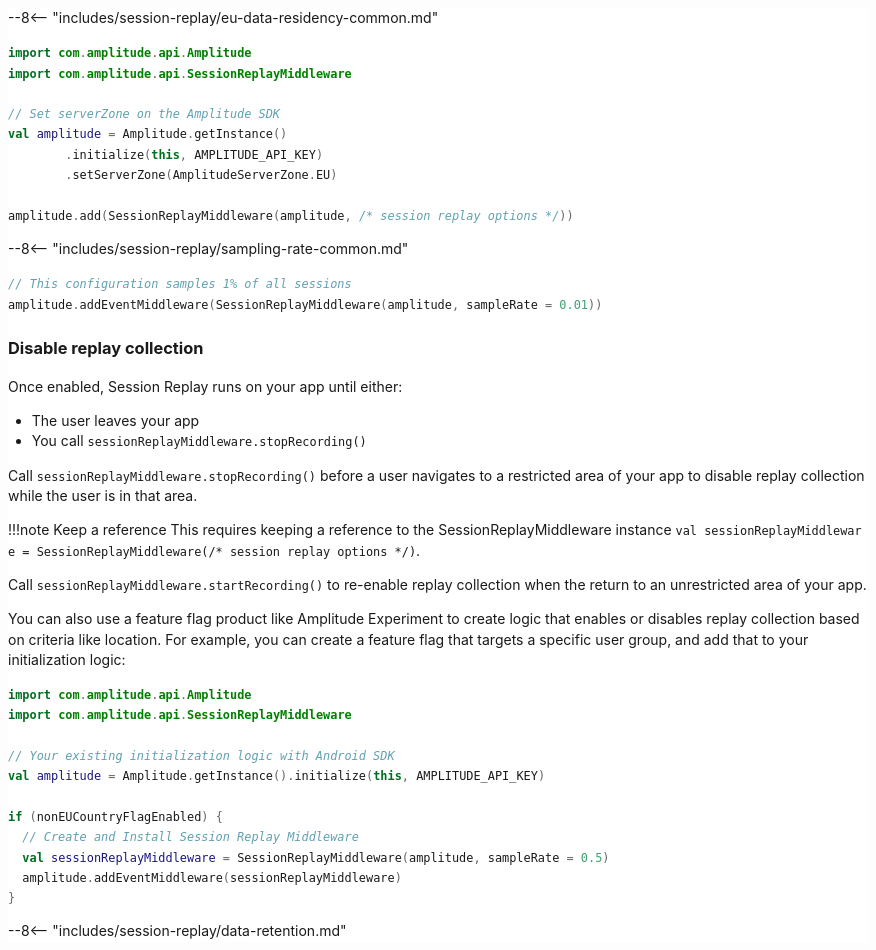 --8<-- "includes/session-replay/eu-data-residency-common.md"

```kotlin
import com.amplitude.api.Amplitude
import com.amplitude.api.SessionReplayMiddleware

// Set serverZone on the Amplitude SDK
val amplitude = Amplitude.getInstance()
        .initialize(this, AMPLITUDE_API_KEY)
        .setServerZone(AmplitudeServerZone.EU)

amplitude.add(SessionReplayMiddleware(amplitude, /* session replay options */))
```

--8<-- "includes/session-replay/sampling-rate-common.md"

```kotlin
// This configuration samples 1% of all sessions
amplitude.addEventMiddleware(SessionReplayMiddleware(amplitude, sampleRate = 0.01))
```

### Disable replay collection

Once enabled, Session Replay runs on your app until either:

- The user leaves your app
- You call `sessionReplayMiddleware.stopRecording()`

Call `sessionReplayMiddleware.stopRecording()` before a user navigates to a restricted area of your app to disable replay collection while the user is in that area.

!!!note Keep a reference 
    This requires keeping a reference to the SessionReplayMiddleware instance `val sessionReplayMiddleware = SessionReplayMiddleware(/* session replay options */)`.

Call `sessionReplayMiddleware.startRecording()` to re-enable replay collection when the return to an unrestricted area of your app.

You can also use a feature flag product like Amplitude Experiment to create logic that enables or disables replay collection based on criteria like location. For example, you can create a feature flag that targets a specific user group, and add that to your initialization logic:

```kotlin
import com.amplitude.api.Amplitude
import com.amplitude.api.SessionReplayMiddleware

// Your existing initialization logic with Android SDK
val amplitude = Amplitude.getInstance().initialize(this, AMPLITUDE_API_KEY)

if (nonEUCountryFlagEnabled) {
  // Create and Install Session Replay Middleware
  val sessionReplayMiddleware = SessionReplayMiddleware(amplitude, sampleRate = 0.5)
  amplitude.addEventMiddleware(sessionReplayMiddleware)
}
```

--8<-- "includes/session-replay/data-retention.md"
